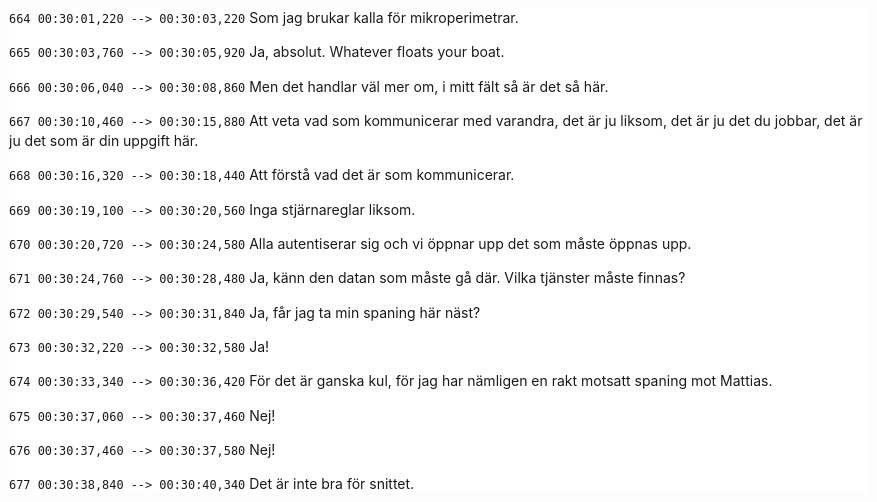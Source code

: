 

`664 00:30:01,220 --> 00:30:03,220`
Som jag brukar kalla för mikroperimetrar.



`665 00:30:03,760 --> 00:30:05,920`
Ja, absolut. Whatever floats your boat.



`666 00:30:06,040 --> 00:30:08,860`
Men det handlar väl mer om, i mitt fält så är det så här.



`667 00:30:10,460 --> 00:30:15,880`
Att veta vad som kommunicerar med varandra, det är ju liksom, det är ju det du jobbar, det är ju det som är din uppgift här.



`668 00:30:16,320 --> 00:30:18,440`
Att förstå vad det är som kommunicerar.



`669 00:30:19,100 --> 00:30:20,560`
Inga stjärnareglar liksom.



`670 00:30:20,720 --> 00:30:24,580`
Alla autentiserar sig och vi öppnar upp det som måste öppnas upp.



`671 00:30:24,760 --> 00:30:28,480`
Ja, känn den datan som måste gå där. Vilka tjänster måste finnas?



`672 00:30:29,540 --> 00:30:31,840`
Ja, får jag ta min spaning här näst?



`673 00:30:32,220 --> 00:30:32,580`
Ja\!



`674 00:30:33,340 --> 00:30:36,420`
För det är ganska kul, för jag har nämligen en rakt motsatt spaning mot Mattias.



`675 00:30:37,060 --> 00:30:37,460`
Nej\!



`676 00:30:37,460 --> 00:30:37,580`
Nej\!



`677 00:30:38,840 --> 00:30:40,340`
Det är inte bra för snittet.
